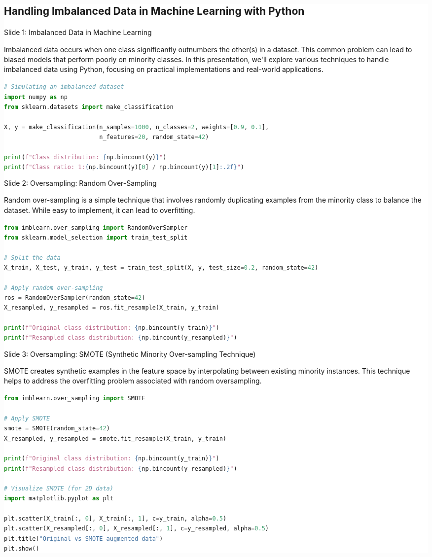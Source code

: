 ## Handling Imbalanced Data in Machine Learning with Python
Slide 1: Imbalanced Data in Machine Learning

Imbalanced data occurs when one class significantly outnumbers the other(s) in a dataset. This common problem can lead to biased models that perform poorly on minority classes. In this presentation, we'll explore various techniques to handle imbalanced data using Python, focusing on practical implementations and real-world applications.

```python
# Simulating an imbalanced dataset
import numpy as np
from sklearn.datasets import make_classification

X, y = make_classification(n_samples=1000, n_classes=2, weights=[0.9, 0.1], 
                           n_features=20, random_state=42)

print(f"Class distribution: {np.bincount(y)}")
print(f"Class ratio: 1:{np.bincount(y)[0] / np.bincount(y)[1]:.2f}")
```

Slide 2: Oversampling: Random Over-Sampling

Random over-sampling is a simple technique that involves randomly duplicating examples from the minority class to balance the dataset. While easy to implement, it can lead to overfitting.

```python
from imblearn.over_sampling import RandomOverSampler
from sklearn.model_selection import train_test_split

# Split the data
X_train, X_test, y_train, y_test = train_test_split(X, y, test_size=0.2, random_state=42)

# Apply random over-sampling
ros = RandomOverSampler(random_state=42)
X_resampled, y_resampled = ros.fit_resample(X_train, y_train)

print(f"Original class distribution: {np.bincount(y_train)}")
print(f"Resampled class distribution: {np.bincount(y_resampled)}")
```

Slide 3: Oversampling: SMOTE (Synthetic Minority Over-sampling Technique)

SMOTE creates synthetic examples in the feature space by interpolating between existing minority instances. This technique helps to address the overfitting problem associated with random oversampling.

```python
from imblearn.over_sampling import SMOTE

# Apply SMOTE
smote = SMOTE(random_state=42)
X_resampled, y_resampled = smote.fit_resample(X_train, y_train)

print(f"Original class distribution: {np.bincount(y_train)}")
print(f"Resampled class distribution: {np.bincount(y_resampled)}")

# Visualize SMOTE (for 2D data)
import matplotlib.pyplot as plt

plt.scatter(X_train[:, 0], X_train[:, 1], c=y_train, alpha=0.5)
plt.scatter(X_resampled[:, 0], X_resampled[:, 1], c=y_resampled, alpha=0.5)
plt.title("Original vs SMOTE-augmented data")
plt.show()
```

